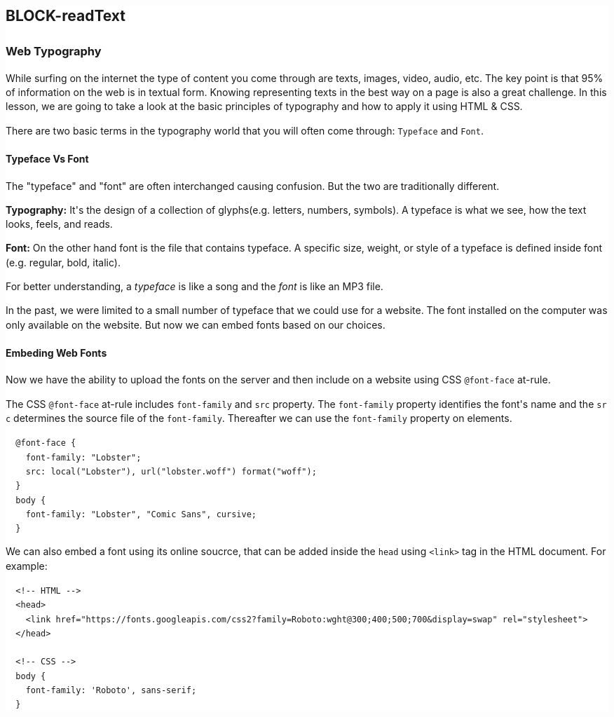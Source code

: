 ## BLOCK-readText

### Web Typography

While surfing on the internet the type of content you come through are texts, images, video, audio, etc. The key point is that 95% of information on the web is in textual form. Knowing representing texts in the best way on a page is also a great challenge. In this lesson, we are going to take a look at the basic principles of typography and how to apply it using HTML & CSS.

There are two basic terms in the typography world that you will often come through: `Typeface` and `Font`.

#### Typeface Vs Font

The "typeface" and "font" are often interchanged causing confusion. But the two are traditionally different.

**Typography:** It's the design of a collection of glyphs(e.g. letters, numbers, symbols). A typeface is what we see, how the text looks, feels, and reads.

**Font:** On the other hand font is the file that contains typeface. A specific size, weight, or style of a typeface is defined inside font (e.g. regular, bold, italic).

For better understanding, a _typeface_ is like a song and the _font_ is like an MP3 file.

In the past, we were limited to a small number of typeface that we could use for a website. The font installed on the computer was only available on the website. But now we can embed fonts based on our choices.

#### Embeding Web Fonts

Now we have the ability to upload the fonts on the server and then include on a website using CSS `@font-face` at-rule.

The CSS `@font-face` at-rule includes `font-family` and `src` property. The `font-family` property identifies the font's name and the `src` determines the source file of the `font-family`. Thereafter we can use the `font-family` property on elements.

```
  @font-face {
    font-family: "Lobster";
    src: local("Lobster"), url("lobster.woff") format("woff");
  }
  body {
    font-family: "Lobster", "Comic Sans", cursive;
  }
```

We can also embed a font using its online soucrce, that can be added inside the `head` using `<link>` tag in the HTML document. For example:

```
  <!-- HTML -->
  <head>
    <link href="https://fonts.googleapis.com/css2?family=Roboto:wght@300;400;500;700&display=swap" rel="stylesheet">
  </head>

  <!-- CSS -->
  body {
    font-family: 'Roboto', sans-serif;
  }
```
